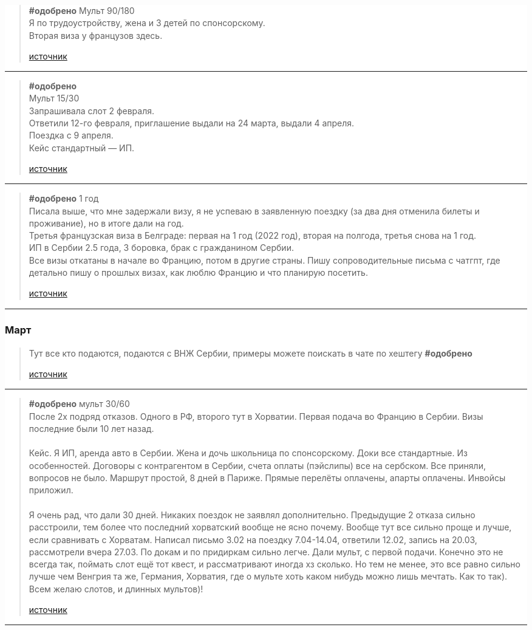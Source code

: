 
> **#одобрено** Мульт 90/180<br>
> Я по трудоустройству, жена и 3 детей по спонсорскому.<br>
> Вторая виза у французов здесь.
> 
> [источник](https://t.me/c/1608823685/14530/241157)

---

> **#одобрено**<br>
> Мульт 15/30<br>
> Запрашивала слот 2 февраля.<br>
> Ответили 12-го февраля, приглашение выдали на 24 марта, выдали 4 апреля.<br>
> Поездка с 9 апреля.<br>
> Кейс стандартный — ИП.
> 
> [источник](https://t.me/c/1608823685/14530/241013)

---

> **#одобрено** 1 год<br>
> Писала выше, что мне задержали визу, я не успеваю в заявленную поездку (за два дня отменила билеты и проживание), но в итоге дали на год.<br>
> Третья французская виза в Белграде: первая на 1 год (2022 год), вторая на полгода, третья снова на 1 год.<br>
> ИП в Сербии 2.5 года, 3 боровка, брак с гражданином Сербии.<br>
> Все визы откатаны в начале во Францию, потом в другие страны. Пишу сопроводительные письма с чатгпт, где детально пишу о прошлых визах, как люблю Францию и что планирую посетить.
> 
> [источник](https://t.me/c/1608823685/14530/240680)

---

### Март

> Тут все кто подаются, подаются с ВНЖ Сербии, примеры можете поискать в чате по хештегу **#одобрено**
> 
> [источник](https://t.me/c/1608823685/14530/239880)

---

> **#одобрено** мульт 30/60<br>
> После 2х подряд отказов. Одного в РФ, второго тут в Хорватии. Первая подача во Францию в Сербии. Визы последние были 10 лет назад. <br>
> <br>
> Кейс. Я ИП, аренда авто в Сербии. Жена и дочь школьница по спонсорскому. Доки все стандартные. Из особенностей. Договоры с контрагентом в Сербии, счета оплаты (пэйслипы) все на сербском. Все приняли, вопросов не было. Маршрут простой, 8 дней в Париже. Прямые перелёты оплачены, апарты оплачены. Инвойсы приложил. <br>
> <br>
> Я очень рад, что дали 30 дней. Никаких поездок не заявлял дополнительно. Предыдущие 2 отказа сильно расстроили, тем более что последний хорватский вообще не ясно почему. Вообще тут все сильно проще и лучше, если сравнивать с Хорватам. Написал письмо 3.02 на поездку 7.04-14.04, ответили 12.02, запись на 20.03, рассмотрели вчера 27.03. По докам и по придиркам сильно легче. Дали мульт, с первой подачи. Конечно это не всегда так, поймать слот ещё тот квест, и рассматривают иногда хз сколько. Но тем не менее, это все равно сильно лучше чем Венгрия та же, Германия, Хорватия, где о мульте хоть каком нибудь можно лишь мечтать. Как то так). Всем желаю слотов, и длинных мультов)!
> 
> [источник](https://t.me/c/1608823685/14530/239143)

---